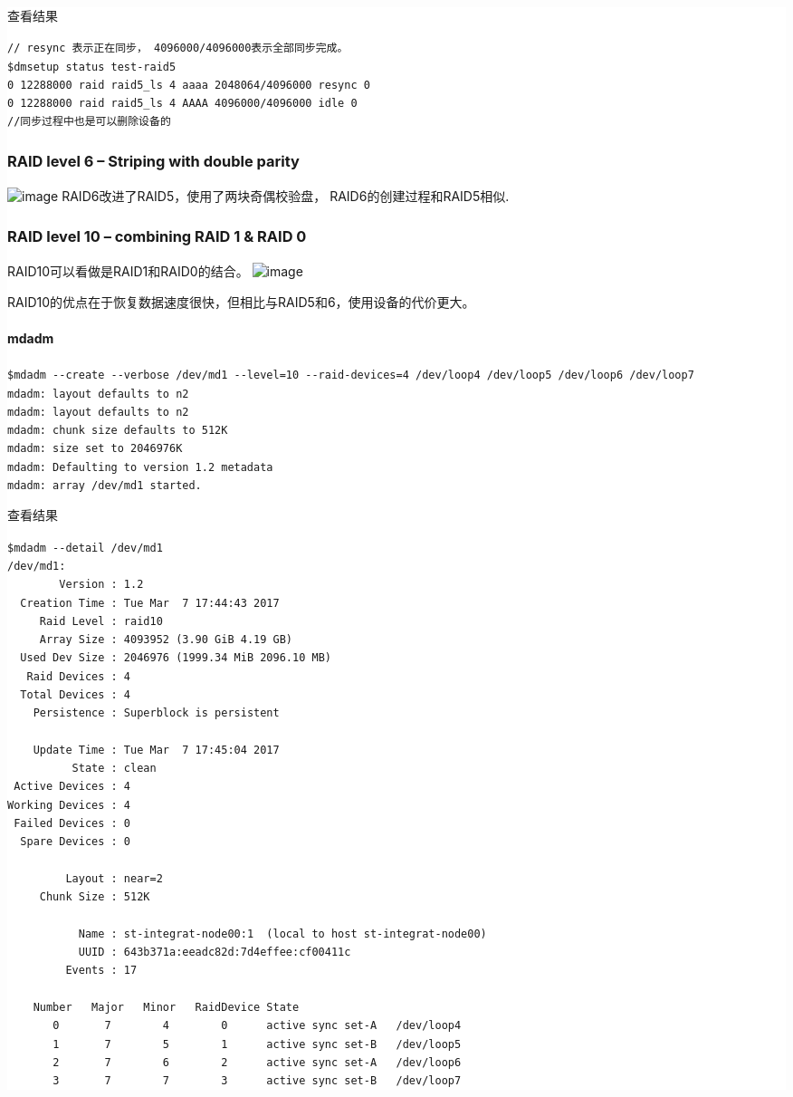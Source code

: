 查看结果
```
// resync 表示正在同步， 4096000/4096000表示全部同步完成。
$dmsetup status test-raid5
0 12288000 raid raid5_ls 4 aaaa 2048064/4096000 resync 0
0 12288000 raid raid5_ls 4 AAAA 4096000/4096000 idle 0
//同步过程中也是可以删除设备的
```

### RAID level 6 – Striping with double parity
![image](http://www.prepressure.com/images/raid-level-6-striping-with-dual-parity.svg)
RAID6改进了RAID5，使用了两块奇偶校验盘，
RAID6的创建过程和RAID5相似.

### RAID level 10 – combining RAID 1 & RAID 0
RAID10可以看做是RAID1和RAID0的结合。
![image](http://www.prepressure.com/images/raid-level-1-and-0-striping-mirroring.svg)

RAID10的优点在于恢复数据速度很快，但相比与RAID5和6，使用设备的代价更大。

#### mdadm
```
$mdadm --create --verbose /dev/md1 --level=10 --raid-devices=4 /dev/loop4 /dev/loop5 /dev/loop6 /dev/loop7
mdadm: layout defaults to n2
mdadm: layout defaults to n2
mdadm: chunk size defaults to 512K
mdadm: size set to 2046976K
mdadm: Defaulting to version 1.2 metadata
mdadm: array /dev/md1 started.
```
查看结果
```
$mdadm --detail /dev/md1
/dev/md1:
        Version : 1.2
  Creation Time : Tue Mar  7 17:44:43 2017
     Raid Level : raid10
     Array Size : 4093952 (3.90 GiB 4.19 GB)
  Used Dev Size : 2046976 (1999.34 MiB 2096.10 MB)
   Raid Devices : 4
  Total Devices : 4
    Persistence : Superblock is persistent

    Update Time : Tue Mar  7 17:45:04 2017
          State : clean 
 Active Devices : 4
Working Devices : 4
 Failed Devices : 0
  Spare Devices : 0

         Layout : near=2
     Chunk Size : 512K

           Name : st-integrat-node00:1  (local to host st-integrat-node00)
           UUID : 643b371a:eeadc82d:7d4effee:cf00411c
         Events : 17

    Number   Major   Minor   RaidDevice State
       0       7        4        0      active sync set-A   /dev/loop4
       1       7        5        1      active sync set-B   /dev/loop5
       2       7        6        2      active sync set-A   /dev/loop6
       3       7        7        3      active sync set-B   /dev/loop7
```